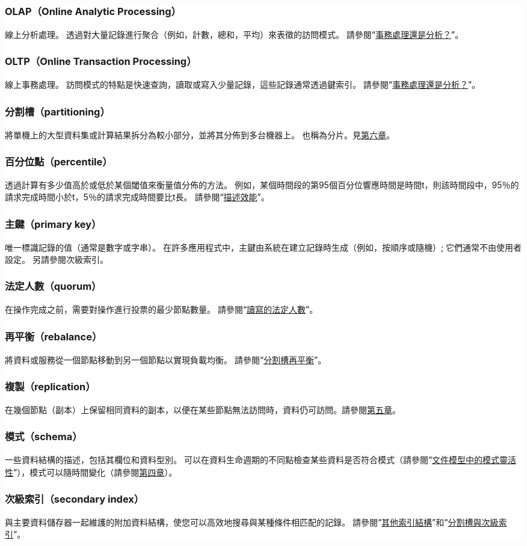 

### OLAP（Online Analytic Processing）

線上分析處理。 透過對大量記錄進行聚合（例如，計數，總和，平均）來表徵的訪問模式。 請參閱“[事務處理還是分析？](ch3.md#事務處理還是分析？)”。



### OLTP（Online Transaction Processing）

線上事務處理。 訪問模式的特點是快速查詢，讀取或寫入少量記錄，這些記錄通常透過鍵索引。 請參閱“[事務處理還是分析？](ch3.md#事務處理還是分析？)”。



### 分割槽（partitioning）

將單機上的大型資料集或計算結果拆分為較小部分，並將其分佈到多台機器上。 也稱為分片。見[第六章](ch6.md)。



### 百分位點（percentile）

透過計算有多少值高於或低於某個閾值來衡量值分佈的方法。 例如，某個時間段的第95個百分位響應時間是時間t，則該時間段中，95％的請求完成時間小於t，5％的請求完成時間要比t長。 請參閱“[描述效能](ch1.md#描述效能)”。



### 主鍵（primary key）

唯一標識記錄的值（通常是數字或字串）。 在許多應用程式中，主鍵由系統在建立記錄時生成（例如，按順序或隨機）; 它們通常不由使用者設定。 另請參閱次級索引。



### 法定人數（quorum）

在操作完成之前，需要對操作進行投票的最少節點數量。 請參閱“[讀寫的法定人數](ch5.md#讀寫的法定人數)”。



### 再平衡（rebalance）

將資料或服務從一個節點移動到另一個節點以實現負載均衡。 請參閱“[分割槽再平衡](ch6.md#分割槽再平衡)”。



### 複製（replication）

在幾個節點（副本）上保留相同資料的副本，以便在某些節點無法訪問時，資料仍可訪問。請參閱[第五章](ch5.md)。



### 模式（schema）

一些資料結構的描述，包括其欄位和資料型別。 可以在資料生命週期的不同點檢查某些資料是否符合模式（請參閱“[文件模型中的模式靈活性](ch2.md#文件模型中的模式靈活性)”），模式可以隨時間變化（請參閱[第四章](ch4.md)）。



### 次級索引（secondary index）

與主要資料儲存器一起維護的附加資料結構，使您可以高效地搜尋與某種條件相匹配的記錄。 請參閱“[其他索引結構](ch3.md#其他索引結構)”和“[分割槽與次級索引](ch6.md#分割槽與次級索引)”。

